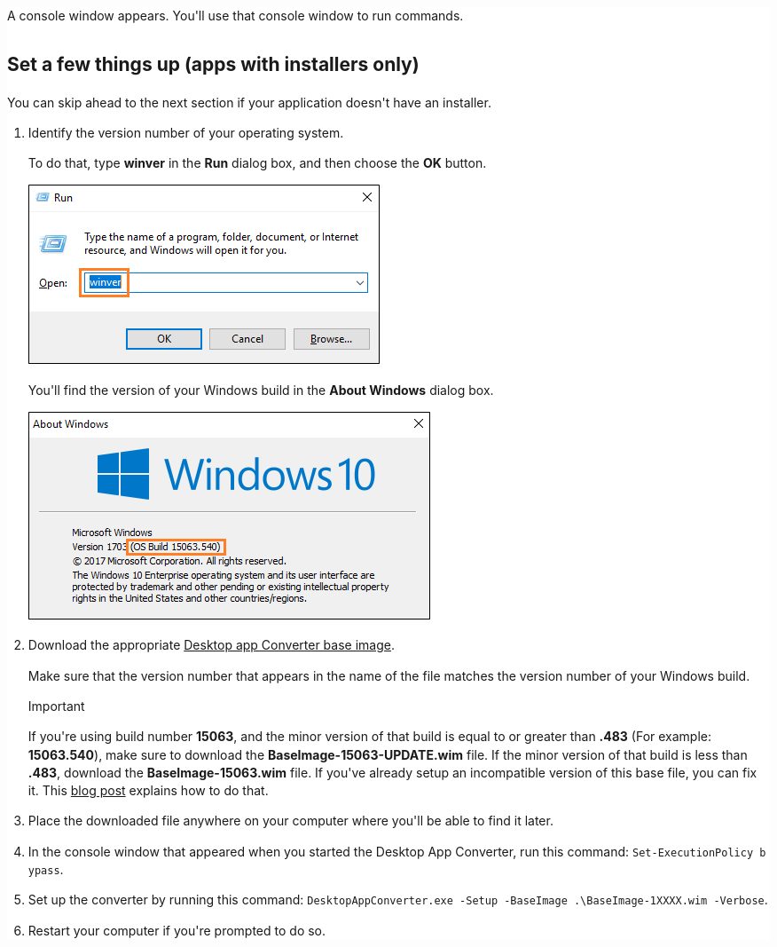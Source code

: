    A console window appears. You'll use that console window to run commands.

## Set a few things up (apps with installers only)

You can skip ahead to the next section if your application doesn't have an installer.

1. Identify the version number of your operating system.

   To do that, type **winver** in the **Run** dialog box, and then choose the **OK** button.

   ![winver](images/winver.png)

   You'll find the version of your Windows build in the **About Windows** dialog box.

   ![Windows 10 version](images/win-10-version.png)

2. Download the appropriate [Desktop app Converter base image](https://aka.ms/converterimages).

   Make sure that the version number that appears in the name of the file matches the version number of your Windows build.

   >[!IMPORTANT]
   > If you're using build number **15063**, and the minor version of that build is equal to or greater than **.483** (For example: **15063.540**), make sure to download the **BaseImage-15063-UPDATE.wim** file. If the minor version of that build is less than **.483**, download the **BaseImage-15063.wim** file. If you've already setup an incompatible version of this base file, you can fix it. This [blog post](https://blogs.msdn.microsoft.com/appconsult/2017/08/04/desktop-app-converter-fails-on-windows-10-15063-483-and-later-how-to-solve-it/) explains how to do that.

3. Place the downloaded file anywhere on your computer where you'll be able to find it later.

4. In the console window that appeared when you started the Desktop App Converter, run this command: ```Set-ExecutionPolicy bypass```.
5. Set up the converter by running  this command: ```DesktopAppConverter.exe -Setup -BaseImage .\BaseImage-1XXXX.wim -Verbose```.
6. Restart your computer if you're prompted to do so.
